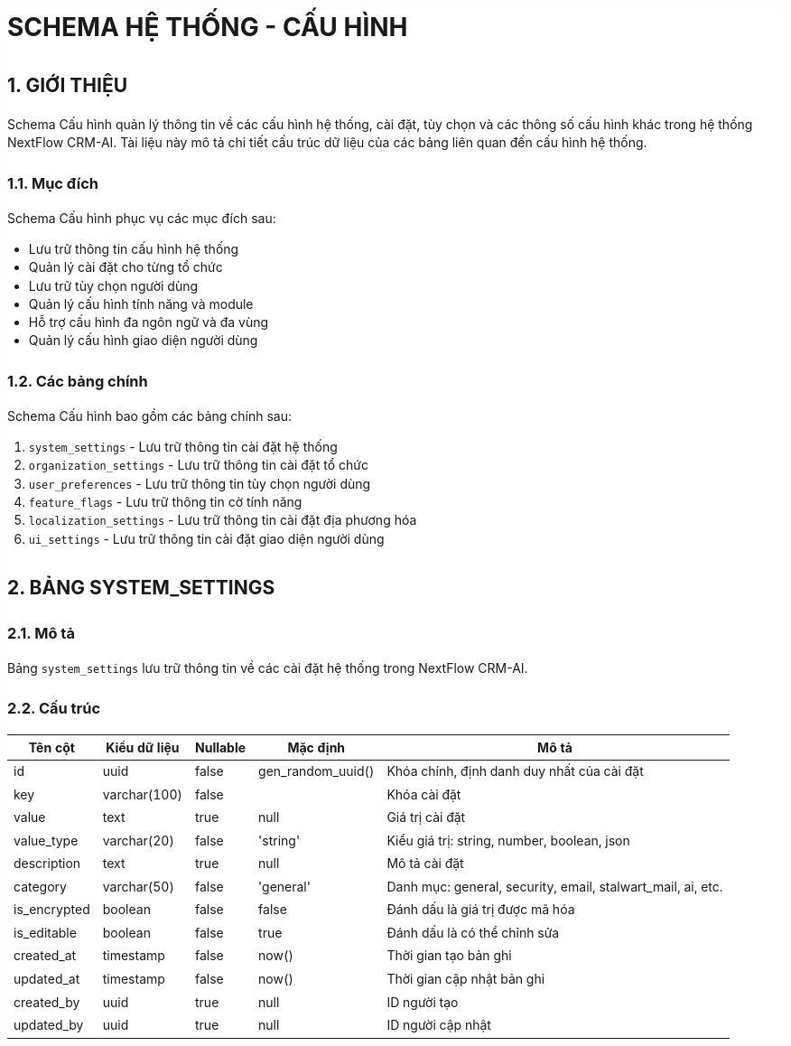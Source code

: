 # SCHEMA HỆ THỐNG - CẤU HÌNH

## 1. GIỚI THIỆU

Schema Cấu hình quản lý thông tin về các cấu hình hệ thống, cài đặt, tùy chọn và các thông số cấu hình khác trong hệ thống NextFlow CRM-AI. Tài liệu này mô tả chi tiết cấu trúc dữ liệu của các bảng liên quan đến cấu hình hệ thống.

### 1.1. Mục đích

Schema Cấu hình phục vụ các mục đích sau:

- Lưu trữ thông tin cấu hình hệ thống
- Quản lý cài đặt cho từng tổ chức
- Lưu trữ tùy chọn người dùng
- Quản lý cấu hình tính năng và module
- Hỗ trợ cấu hình đa ngôn ngữ và đa vùng
- Quản lý cấu hình giao diện người dùng

### 1.2. Các bảng chính

Schema Cấu hình bao gồm các bảng chính sau:

1. `system_settings` - Lưu trữ thông tin cài đặt hệ thống
2. `organization_settings` - Lưu trữ thông tin cài đặt tổ chức
3. `user_preferences` - Lưu trữ thông tin tùy chọn người dùng
4. `feature_flags` - Lưu trữ thông tin cờ tính năng
5. `localization_settings` - Lưu trữ thông tin cài đặt địa phương hóa
6. `ui_settings` - Lưu trữ thông tin cài đặt giao diện người dùng

## 2. BẢNG SYSTEM_SETTINGS

### 2.1. Mô tả

Bảng `system_settings` lưu trữ thông tin về các cài đặt hệ thống trong NextFlow CRM-AI.

### 2.2. Cấu trúc

| Tên cột | Kiểu dữ liệu | Nullable | Mặc định | Mô tả |
|---------|--------------|----------|----------|-------|
| id | uuid | false | gen_random_uuid() | Khóa chính, định danh duy nhất của cài đặt |
| key | varchar(100) | false | | Khóa cài đặt |
| value | text | true | null | Giá trị cài đặt |
| value_type | varchar(20) | false | 'string' | Kiểu giá trị: string, number, boolean, json |
| description | text | true | null | Mô tả cài đặt |
| category | varchar(50) | false | 'general' | Danh mục: general, security, email, stalwart_mail, ai, etc. |
| is_encrypted | boolean | false | false | Đánh dấu là giá trị được mã hóa |
| is_editable | boolean | false | true | Đánh dấu là có thể chỉnh sửa |
| created_at | timestamp | false | now() | Thời gian tạo bản ghi |
| updated_at | timestamp | false | now() | Thời gian cập nhật bản ghi |
| created_by | uuid | true | null | ID người tạo |
| updated_by | uuid | true | null | ID người cập nhật |
